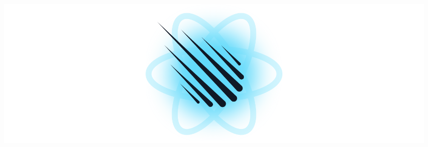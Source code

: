 <div align="center">
  <a href="https://github.com/meteorrn/meteor-react-native">
  <picture>
    <source media="(prefers-color-scheme: dark)" srcset="logo.svg">
    <img alt="Novu Logo" src="logo.svg" width="280"/>
  </picture>
  </a>
</div>
